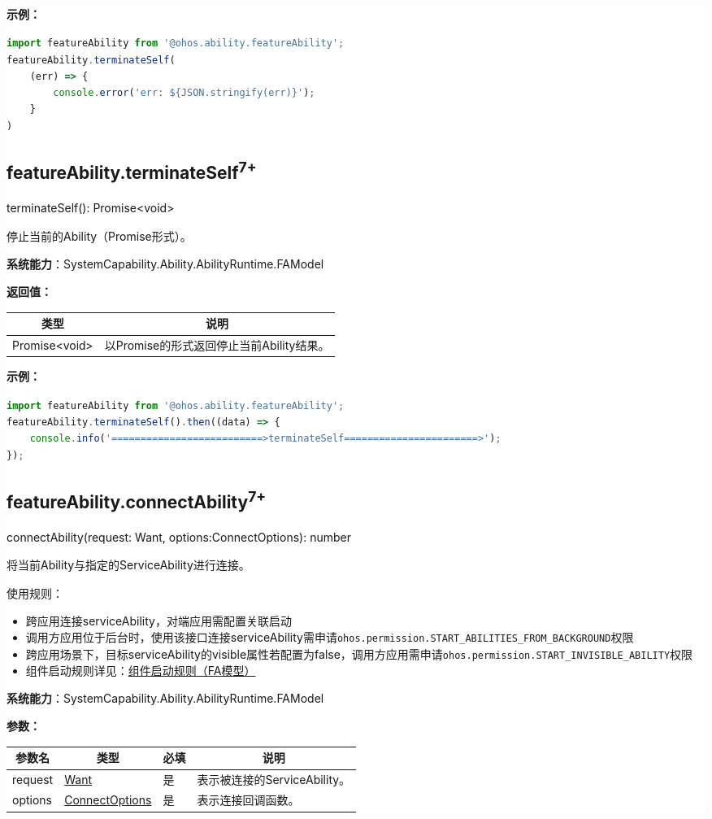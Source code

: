 **示例：**

```ts
import featureAbility from '@ohos.ability.featureAbility';
featureAbility.terminateSelf(
    (err) => {
        console.error('err: ${JSON.stringify(err)}');
    }
)
```

## featureAbility.terminateSelf<sup>7+</sup>

terminateSelf(): Promise\<void>

停止当前的Ability（Promise形式）。

**系统能力**：SystemCapability.Ability.AbilityRuntime.FAModel

**返回值：**

| 类型             | 说明               |
| -------------- | ---------------- |
| Promise\<void> | 以Promise的形式返回停止当前Ability结果。 |

**示例：**

```ts
import featureAbility from '@ohos.ability.featureAbility';
featureAbility.terminateSelf().then((data) => {
    console.info('==========================>terminateSelf=======================>');
});
```

## featureAbility.connectAbility<sup>7+</sup>

connectAbility(request: Want, options:ConnectOptions): number

将当前Ability与指定的ServiceAbility进行连接。

使用规则：
 - 跨应用连接serviceAbility，对端应用需配置关联启动
 - 调用方应用位于后台时，使用该接口连接serviceAbility需申请`ohos.permission.START_ABILITIES_FROM_BACKGROUND`权限
 - 跨应用场景下，目标serviceAbility的visible属性若配置为false，调用方应用需申请`ohos.permission.START_INVISIBLE_ABILITY`权限
 - 组件启动规则详见：[组件启动规则（FA模型）](../../application-models/component-startup-rules-fa.md)

**系统能力**：SystemCapability.Ability.AbilityRuntime.FAModel

**参数：**

| 参数名      | 类型             | 必填   | 说明                    |
| ------- | -------------- | ---- | --------------------- |
| request | [Want](js-apis-application-want.md)  | 是    | 表示被连接的ServiceAbility。 |
| options | [ConnectOptions](js-apis-inner-ability-connectOptions.md) | 是    | 表示连接回调函数。             |
